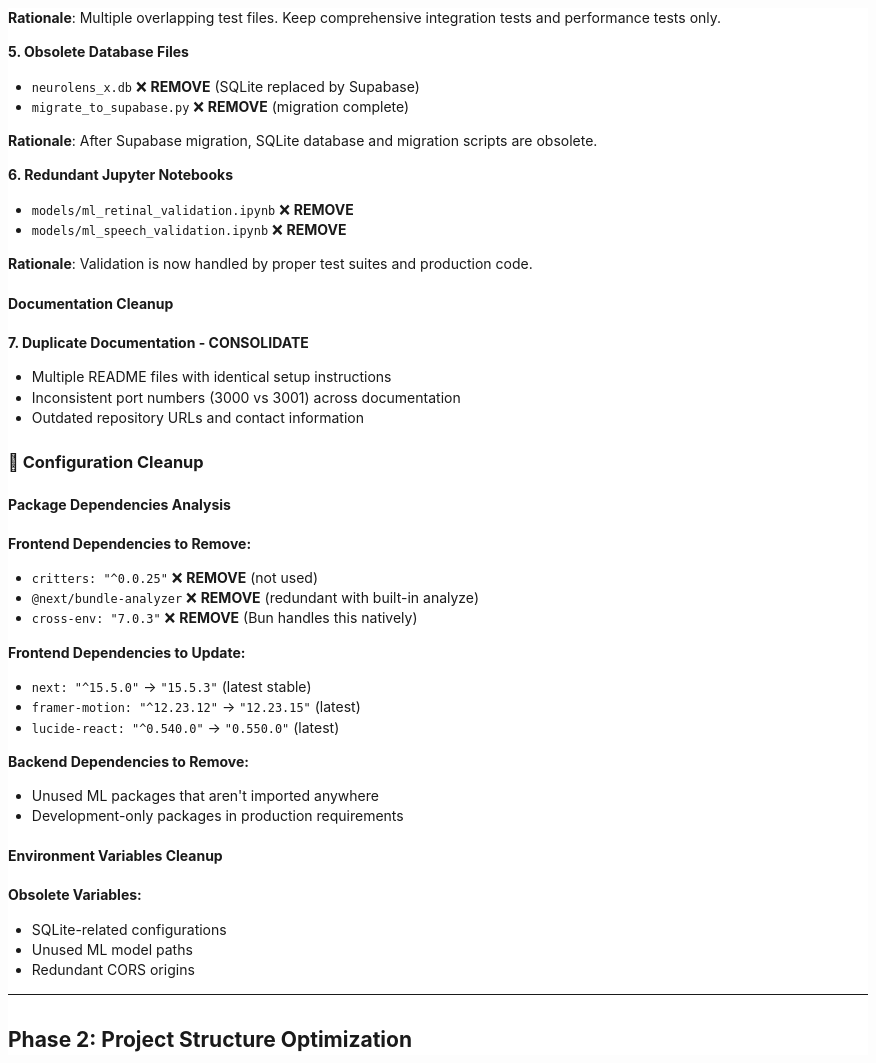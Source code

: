 **Rationale**: Multiple overlapping test files. Keep comprehensive integration tests and performance tests only.

**5. Obsolete Database Files**

- `neurolens_x.db` ❌ **REMOVE** (SQLite replaced by Supabase)
- `migrate_to_supabase.py` ❌ **REMOVE** (migration complete)

**Rationale**: After Supabase migration, SQLite database and migration scripts are obsolete.

**6. Redundant Jupyter Notebooks**

- `models/ml_retinal_validation.ipynb` ❌ **REMOVE**
- `models/ml_speech_validation.ipynb` ❌ **REMOVE**

**Rationale**: Validation is now handled by proper test suites and production code.

#### **Documentation Cleanup**

**7. Duplicate Documentation - CONSOLIDATE**

- Multiple README files with identical setup instructions
- Inconsistent port numbers (3000 vs 3001) across documentation
- Outdated repository URLs and contact information

### 🔧 **Configuration Cleanup**

#### **Package Dependencies Analysis**

**Frontend Dependencies to Remove:**

- `critters: "^0.0.25"` ❌ **REMOVE** (not used)
- `@next/bundle-analyzer` ❌ **REMOVE** (redundant with built-in analyze)
- `cross-env: "7.0.3"` ❌ **REMOVE** (Bun handles this natively)

**Frontend Dependencies to Update:**

- `next: "^15.5.0"` → `"15.5.3"` (latest stable)
- `framer-motion: "^12.23.12"` → `"12.23.15"` (latest)
- `lucide-react: "^0.540.0"` → `"0.550.0"` (latest)

**Backend Dependencies to Remove:**

- Unused ML packages that aren't imported anywhere
- Development-only packages in production requirements

#### **Environment Variables Cleanup**

**Obsolete Variables:**

- SQLite-related configurations
- Unused ML model paths
- Redundant CORS origins

---

## Phase 2: Project Structure Optimization
